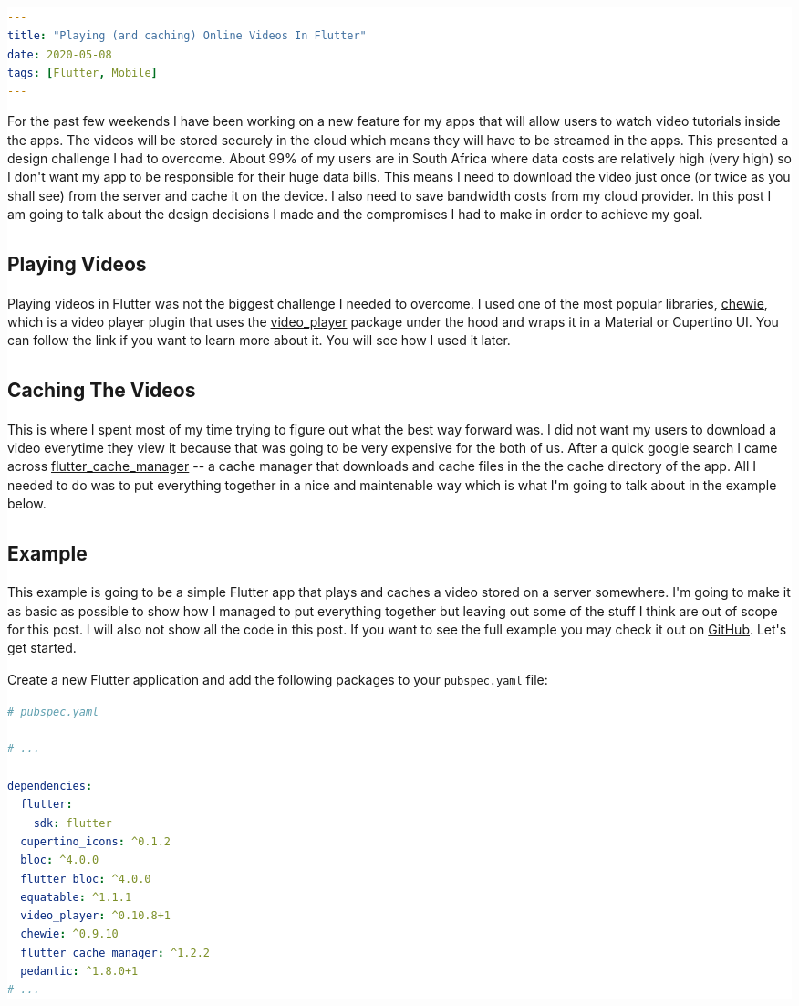```yaml
---
title: "Playing (and caching) Online Videos In Flutter"
date: 2020-05-08
tags: [Flutter, Mobile]
---
```


For the past few weekends I have been working on a new feature for my apps that will allow users to watch video tutorials inside the apps. The videos will be stored securely in the cloud which means they will have to be streamed in the apps. This presented a design challenge I had to overcome. About 99% of my users are in South Africa where data costs are relatively high (very high) so I don't want my app to be responsible for their huge data bills. This means I need to download the video just once (or twice as you shall see) from the server and cache it on the device. I also need to save bandwidth costs from my cloud provider. In this post I am going to talk about the design decisions I made and the compromises I had to make in order to achieve my goal.

## Playing Videos

Playing videos in Flutter was not the biggest challenge I needed to overcome. I used one of the most popular libraries, [chewie](https://pub.dev/packages/chewie), which is a video player plugin that uses the [video_player](https://pub.dev/packages/video_player) package under the hood and wraps it in a Material or Cupertino UI. You can follow the link if you want to learn more about it. You will see how I used it later.

## Caching The Videos

This is where I spent most of my time trying to figure out what the best way forward was. I did not want my users to download a video everytime they view it because that was going to be very expensive for the both of us. After a quick google search I came across [flutter_cache_manager](https://pub.dev/packages/flutter_cache_manager) -- a cache manager that downloads and cache files in the the cache directory of the app. All I needed to do was to put everything together in a nice and maintenable way which is what I'm going to talk about in the example below.

## Example

This example is going to be a simple Flutter app that plays and caches a video stored on a server somewhere. I'm going to make it as basic as possible to show how I managed to put everything together but leaving out some of the stuff I think are out of scope for this post. I will also not show all the code in this post. If you want to see the full example you may check it out on [GitHub](https://github.com/vince-nyanga/flutter_video_player). Let's get started.

Create a new Flutter application and add the following packages to your `pubspec.yaml` file:

```yaml
# pubspec.yaml

# ...

dependencies:
  flutter:
    sdk: flutter
  cupertino_icons: ^0.1.2
  bloc: ^4.0.0
  flutter_bloc: ^4.0.0
  equatable: ^1.1.1
  video_player: ^0.10.8+1
  chewie: ^0.9.10
  flutter_cache_manager: ^1.2.2
  pedantic: ^1.8.0+1
# ...
```
